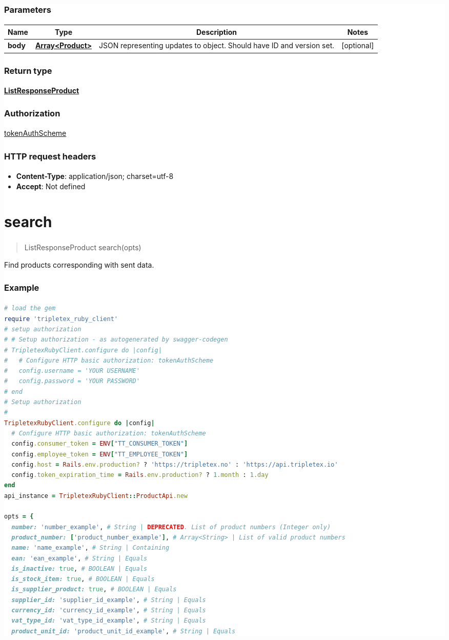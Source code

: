 ```ruby
```

### Parameters

Name | Type | Description  | Notes
------------- | ------------- | ------------- | -------------
 **body** | [**Array&lt;Product&gt;**](Product.md)| JSON representing updates to object. Should have ID and version set. | [optional] 

### Return type

[**ListResponseProduct**](ListResponseProduct.md)

### Authorization

[tokenAuthScheme](../README.md#tokenAuthScheme)

### HTTP request headers

 - **Content-Type**: application/json; charset=utf-8
 - **Accept**: Not defined



# **search**
> ListResponseProduct search(opts)

Find products corresponding with sent data.



### Example
```ruby
# load the gem
require 'tripletex_ruby_client'
# setup authorization
# # Setup authorization - as autogenerated by swagger-codegen
# TripletexRubyClient.configure do |config|
#   # Configure HTTP basic authorization: tokenAuthScheme
#   config.username = 'YOUR USERNAME'
#   config.password = 'YOUR PASSWORD'
# end
# Setup authorization
# 
TripletexRubyClient.configure do |config|
  # Configure HTTP basic authorization: tokenAuthScheme
  config.consumer_token = ENV["TT_CONSUMER_TOKEN"]
  config.employee_token = ENV["TT_EMPLOYEE_TOKEN"]
  config.host = Rails.env.production? ? 'https://tripletex.no' : 'https://api.tripletex.io'
  config.token_expiration_time = Rails.env.production? ? 1.month : 1.day
end
api_instance = TripletexRubyClient::ProductApi.new

opts = { 
  number: 'number_example', # String | DEPRECATED. List of product numbers (Integer only)
  product_number: ['product_number_example'], # Array<String> | List of valid product numbers
  name: 'name_example', # String | Containing
  ean: 'ean_example', # String | Equals
  is_inactive: true, # BOOLEAN | Equals
  is_stock_item: true, # BOOLEAN | Equals
  is_supplier_product: true, # BOOLEAN | Equals
  supplier_id: 'supplier_id_example', # String | Equals
  currency_id: 'currency_id_example', # String | Equals
  vat_type_id: 'vat_type_id_example', # String | Equals
  product_unit_id: 'product_unit_id_example', # String | Equals
```